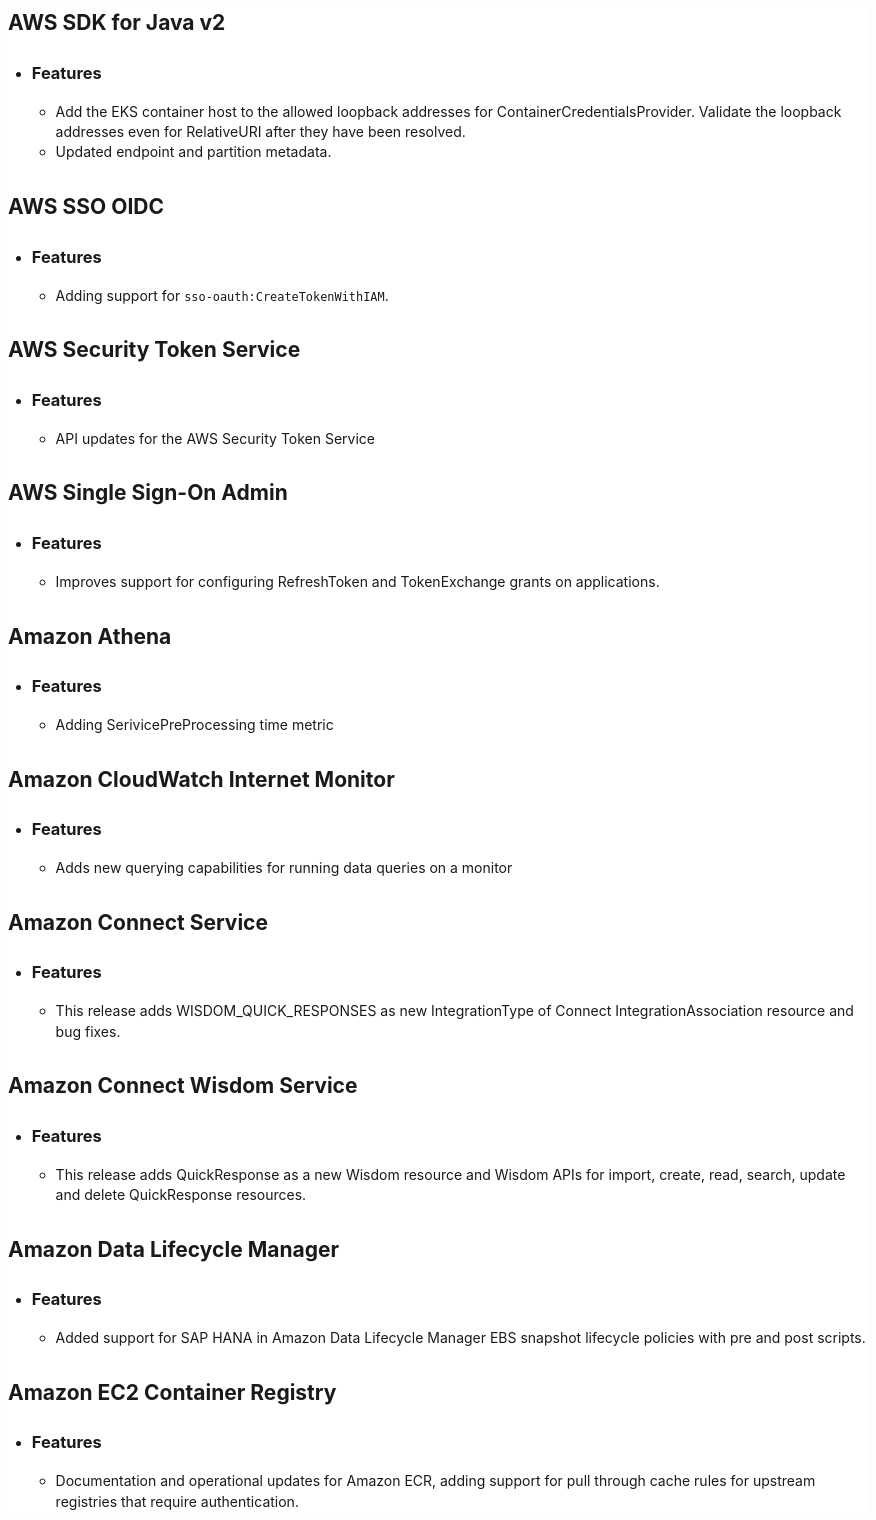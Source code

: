 ## __AWS SDK for Java v2__
  - ### Features
    - Add the EKS container host to the allowed loopback addresses for ContainerCredentialsProvider. Validate the loopback addresses even for RelativeURI after they have been resolved.
    - Updated endpoint and partition metadata.

## __AWS SSO OIDC__
  - ### Features
    - Adding support for `sso-oauth:CreateTokenWithIAM`.

## __AWS Security Token Service__
  - ### Features
    - API updates for the AWS Security Token Service

## __AWS Single Sign-On Admin__
  - ### Features
    - Improves support for configuring RefreshToken and TokenExchange grants on applications.

## __Amazon Athena__
  - ### Features
    - Adding SerivicePreProcessing time metric

## __Amazon CloudWatch Internet Monitor__
  - ### Features
    - Adds new querying capabilities for running data queries on a monitor

## __Amazon Connect Service__
  - ### Features
    - This release adds WISDOM_QUICK_RESPONSES as new IntegrationType of Connect IntegrationAssociation resource and bug fixes.

## __Amazon Connect Wisdom Service__
  - ### Features
    - This release adds QuickResponse as a new Wisdom resource and Wisdom APIs for import, create, read, search, update and delete QuickResponse resources.

## __Amazon Data Lifecycle Manager__
  - ### Features
    - Added support for SAP HANA in Amazon Data Lifecycle Manager EBS snapshot lifecycle policies with pre and post scripts.

## __Amazon EC2 Container Registry__
  - ### Features
    - Documentation and operational updates for Amazon ECR, adding support for pull through cache rules for upstream registries that require authentication.
